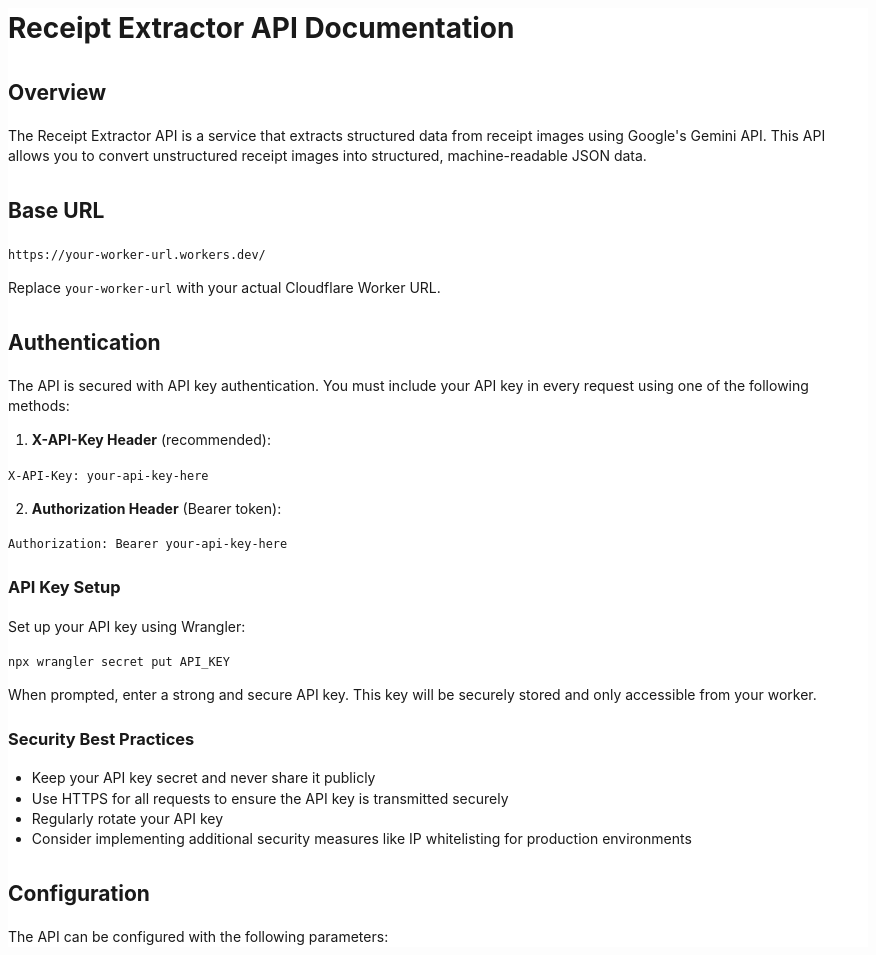 # Receipt Extractor API Documentation

## Overview

The Receipt Extractor API is a service that extracts structured data from receipt images using Google's Gemini API. This API allows you to convert unstructured receipt images into structured, machine-readable JSON data.

## Base URL

```
https://your-worker-url.workers.dev/
```

Replace `your-worker-url` with your actual Cloudflare Worker URL.

## Authentication

The API is secured with API key authentication. You must include your API key in every request using one of the following methods:

1. **X-API-Key Header** (recommended):
```
X-API-Key: your-api-key-here
```

2. **Authorization Header** (Bearer token):
```
Authorization: Bearer your-api-key-here
```

### API Key Setup

Set up your API key using Wrangler:

```bash
npx wrangler secret put API_KEY
```

When prompted, enter a strong and secure API key. This key will be securely stored and only accessible from your worker.

### Security Best Practices

- Keep your API key secret and never share it publicly
- Use HTTPS for all requests to ensure the API key is transmitted securely
- Regularly rotate your API key
- Consider implementing additional security measures like IP whitelisting for production environments

## Configuration

The API can be configured with the following parameters:
